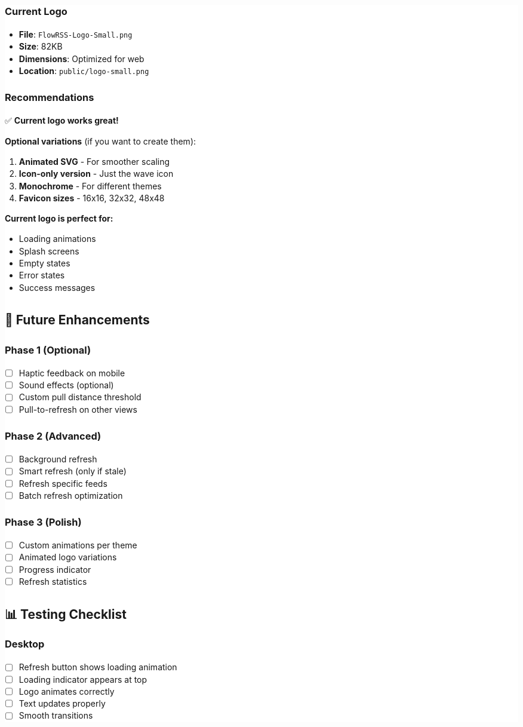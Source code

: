 ### Current Logo
- **File**: `FlowRSS-Logo-Small.png`
- **Size**: 82KB
- **Dimensions**: Optimized for web
- **Location**: `public/logo-small.png`

### Recommendations
✅ **Current logo works great!**

**Optional variations** (if you want to create them):
1. **Animated SVG** - For smoother scaling
2. **Icon-only version** - Just the wave icon
3. **Monochrome** - For different themes
4. **Favicon sizes** - 16x16, 32x32, 48x48

**Current logo is perfect for:**
- Loading animations
- Splash screens
- Empty states
- Error states
- Success messages

## 🚀 Future Enhancements

### Phase 1 (Optional)
- [ ] Haptic feedback on mobile
- [ ] Sound effects (optional)
- [ ] Custom pull distance threshold
- [ ] Pull-to-refresh on other views

### Phase 2 (Advanced)
- [ ] Background refresh
- [ ] Smart refresh (only if stale)
- [ ] Refresh specific feeds
- [ ] Batch refresh optimization

### Phase 3 (Polish)
- [ ] Custom animations per theme
- [ ] Animated logo variations
- [ ] Progress indicator
- [ ] Refresh statistics

## 📊 Testing Checklist

### Desktop
- [ ] Refresh button shows loading animation
- [ ] Loading indicator appears at top
- [ ] Logo animates correctly
- [ ] Text updates properly
- [ ] Smooth transitions
